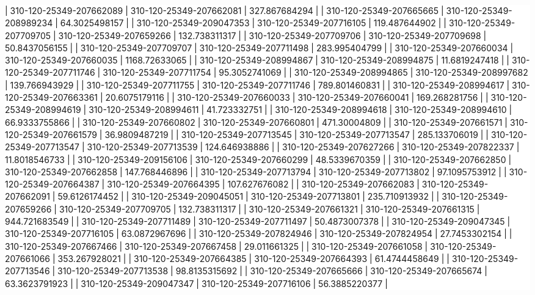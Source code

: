 | 310-120-25349-207662089 | 310-120-25349-207662081 | 327.867684294 |
| 310-120-25349-207665665 | 310-120-25349-208989234 | 64.3025498157 |
| 310-120-25349-209047353 | 310-120-25349-207716105 | 119.487644902 |
| 310-120-25349-207709705 | 310-120-25349-207659266 | 132.738311317 |
| 310-120-25349-207709706 | 310-120-25349-207709698 | 50.8437056155 |
| 310-120-25349-207709707 | 310-120-25349-207711498 | 283.995404799 |
| 310-120-25349-207660034 | 310-120-25349-207660035 | 1168.72633065 |
| 310-120-25349-208994867 | 310-120-25349-208994875 | 11.6819247418 |
| 310-120-25349-207711746 | 310-120-25349-207711754 | 95.3052741069 |
| 310-120-25349-208994865 | 310-120-25349-208997682 | 139.766943929 |
| 310-120-25349-207711755 | 310-120-25349-207711746 | 789.801460831 |
| 310-120-25349-208994617 | 310-120-25349-207663361 | 20.6075179116 |
| 310-120-25349-207660033 | 310-120-25349-207660041 | 169.268281756 |
| 310-120-25349-208994619 | 310-120-25349-208994611 | 41.723332751 |
| 310-120-25349-208994618 | 310-120-25349-208994610 | 66.9333755866 |
| 310-120-25349-207660802 | 310-120-25349-207660801 | 471.30004809 |
| 310-120-25349-207661571 | 310-120-25349-207661579 | 36.9809487219 |
| 310-120-25349-207713545 | 310-120-25349-207713547 | 285.133706019 |
| 310-120-25349-207713547 | 310-120-25349-207713539 | 124.646938886 |
| 310-120-25349-207627266 | 310-120-25349-207822337 | 11.8018546733 |
| 310-120-25349-209156106 | 310-120-25349-207660299 | 48.5339670359 |
| 310-120-25349-207662850 | 310-120-25349-207662858 | 147.768446896 |
| 310-120-25349-207713794 | 310-120-25349-207713802 | 97.1095753912 |
| 310-120-25349-207664387 | 310-120-25349-207664395 | 107.627676082 |
| 310-120-25349-207662083 | 310-120-25349-207662091 | 59.6126174452 |
| 310-120-25349-209045051 | 310-120-25349-207713801 | 235.710913932 |
| 310-120-25349-207659266 | 310-120-25349-207709705 | 132.738311317 |
| 310-120-25349-207661321 | 310-120-25349-207661315 | 944.721683549 |
| 310-120-25349-207711489 | 310-120-25349-207711497 | 50.4873007378 |
| 310-120-25349-209047345 | 310-120-25349-207716105 | 63.0872967696 |
| 310-120-25349-207824946 | 310-120-25349-207824954 | 27.7453302154 |
| 310-120-25349-207667466 | 310-120-25349-207667458 | 29.011661325 |
| 310-120-25349-207661058 | 310-120-25349-207661066 | 353.267928021 |
| 310-120-25349-207664385 | 310-120-25349-207664393 | 61.4744458649 |
| 310-120-25349-207713546 | 310-120-25349-207713538 | 98.8135315692 |
| 310-120-25349-207665666 | 310-120-25349-207665674 | 63.3623791923 |
| 310-120-25349-209047347 | 310-120-25349-207716106 | 56.3885220377 |